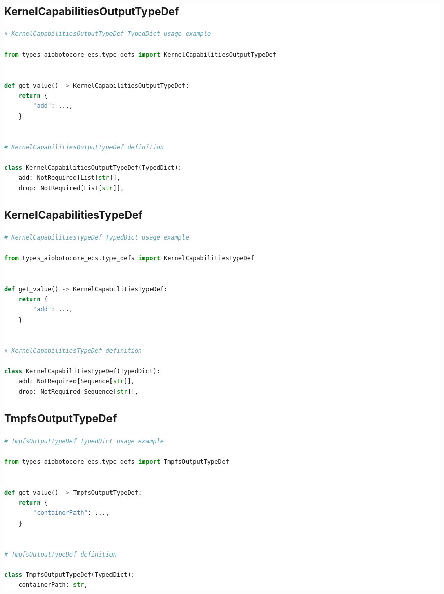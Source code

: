 ```python
```


## KernelCapabilitiesOutputTypeDef

```python
# KernelCapabilitiesOutputTypeDef TypedDict usage example

from types_aiobotocore_ecs.type_defs import KernelCapabilitiesOutputTypeDef


def get_value() -> KernelCapabilitiesOutputTypeDef:
    return {
        "add": ...,
    }


# KernelCapabilitiesOutputTypeDef definition

class KernelCapabilitiesOutputTypeDef(TypedDict):
    add: NotRequired[List[str]],
    drop: NotRequired[List[str]],
```


## KernelCapabilitiesTypeDef

```python
# KernelCapabilitiesTypeDef TypedDict usage example

from types_aiobotocore_ecs.type_defs import KernelCapabilitiesTypeDef


def get_value() -> KernelCapabilitiesTypeDef:
    return {
        "add": ...,
    }


# KernelCapabilitiesTypeDef definition

class KernelCapabilitiesTypeDef(TypedDict):
    add: NotRequired[Sequence[str]],
    drop: NotRequired[Sequence[str]],
```


## TmpfsOutputTypeDef

```python
# TmpfsOutputTypeDef TypedDict usage example

from types_aiobotocore_ecs.type_defs import TmpfsOutputTypeDef


def get_value() -> TmpfsOutputTypeDef:
    return {
        "containerPath": ...,
    }


# TmpfsOutputTypeDef definition

class TmpfsOutputTypeDef(TypedDict):
    containerPath: str,
```